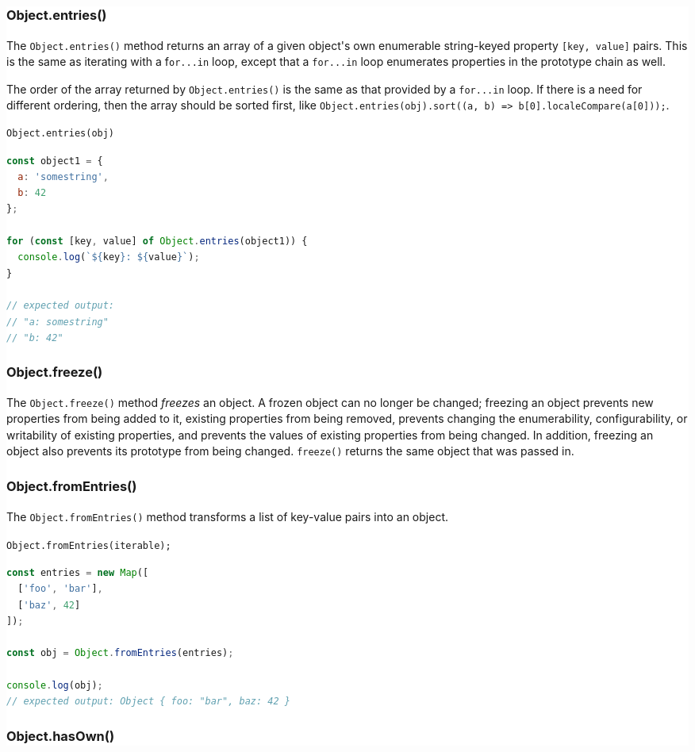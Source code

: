 ### Object.entries()

 The `Object.entries()` method returns an array of a given object's own enumerable string-keyed property `[key, value]` pairs. This is the same as iterating with a f`or...in` loop, except that a `for...in` loop enumerates properties in the prototype chain as well.

The order of the array returned by `Object.entries()` is the same as that provided by a `for...in` loop. If there is a need for different ordering, then the array should be sorted first, like `Object.entries(obj).sort((a, b) => b[0].localeCompare(a[0]));`.

`Object.entries(obj)`

```js
const object1 = {
  a: 'somestring',
  b: 42
};

for (const [key, value] of Object.entries(object1)) {
  console.log(`${key}: ${value}`);
}

// expected output:
// "a: somestring"
// "b: 42"
```

### Object.freeze()

The `Object.freeze()` method *freezes* an object. A frozen object can no longer be changed; freezing an object prevents new properties from being added to it, existing properties from being removed, prevents changing the enumerability, configurability, or writability of existing properties, and prevents the values of existing properties from being changed. In addition, freezing an object also prevents its prototype from being changed. `freeze()` returns the same object that was passed in.

### Object.fromEntries()

The `Object.fromEntries()` method transforms a list of key-value pairs into an object.

`Object.fromEntries(iterable);`

```js
const entries = new Map([
  ['foo', 'bar'],
  ['baz', 42]
]);

const obj = Object.fromEntries(entries);

console.log(obj);
// expected output: Object { foo: "bar", baz: 42 }
```

### Object.hasOwn()
